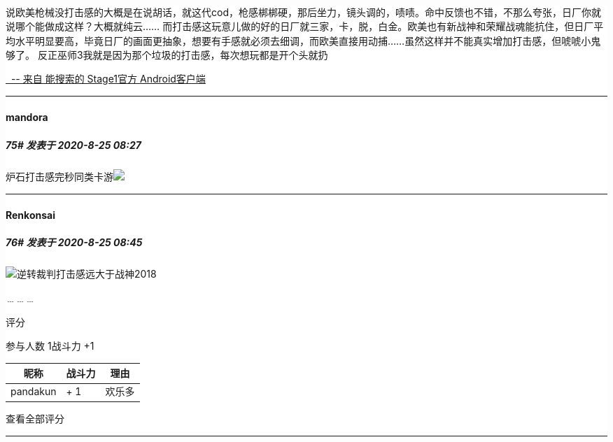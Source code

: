 


说欧美枪械没打击感的大概是在说胡话，就这代cod，枪感梆梆硬，那后坐力，镜头调的，啧啧。命中反馈也不错，不那么夸张，日厂你就说哪个能做成这样？大概就纯云……
而打击感这玩意儿做的好的日厂就三家，卡，脱，白金。欧美也有新战神和荣耀战魂能抗住，但日厂平均水平明显要高，毕竟日厂的画面更抽象，想要有手感就必须去细调，而欧美直接用动捕……虽然这样并不能真实增加打击感，但唬唬小鬼够了。
反正巫师3我就是因为那个垃圾的打击感，每次想玩都是开个头就扔

[  -- 来自 能搜索的 Stage1官方 Android客户端](https://www.coolapk.com/apk/140634)







*****

####  mandora  
##### 75#       发表于 2020-8-25 08:27




炉石打击感完秒同类卡游<img src="https://static.saraba1st.com/image/smiley/face2017/067.png" referrerpolicy="no-referrer">







*****

####  Renkonsai  
##### 76#       发表于 2020-8-25 08:45



<img src="https://static.saraba1st.com/image/smiley/face2017/067.png" referrerpolicy="no-referrer">逆转裁判打击感远大于战神2018



﹍﹍﹍

评分





 参与人数 1战斗力 +1

|昵称|战斗力|理由|
|----|---|---|
| pandakun| + 1|欢乐多|



查看全部评分






*****
